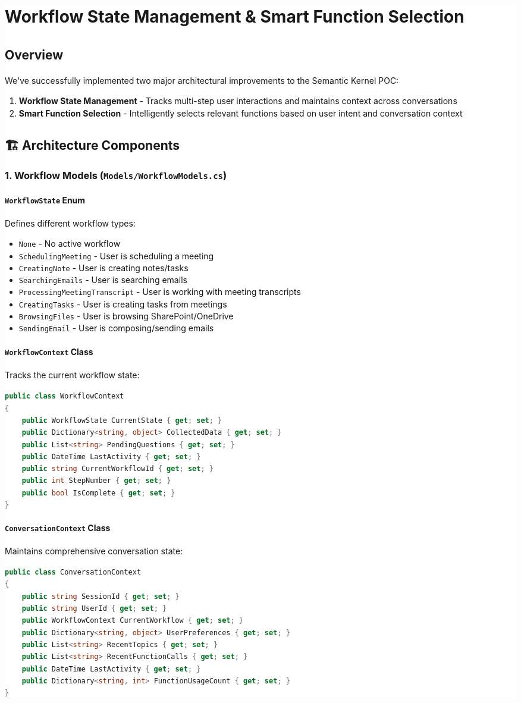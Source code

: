 # Workflow State Management & Smart Function Selection

## Overview

We've successfully implemented two major architectural improvements to the Semantic Kernel POC:

1. **Workflow State Management** - Tracks multi-step user interactions and maintains context across conversations
2. **Smart Function Selection** - Intelligently selects relevant functions based on user intent and conversation context

## 🏗️ Architecture Components

### 1. Workflow Models (`Models/WorkflowModels.cs`)

#### `WorkflowState` Enum
Defines different workflow types:
- `None` - No active workflow
- `SchedulingMeeting` - User is scheduling a meeting
- `CreatingNote` - User is creating notes/tasks
- `SearchingEmails` - User is searching emails
- `ProcessingMeetingTranscript` - User is working with meeting transcripts
- `CreatingTasks` - User is creating tasks from meetings
- `BrowsingFiles` - User is browsing SharePoint/OneDrive
- `SendingEmail` - User is composing/sending emails

#### `WorkflowContext` Class
Tracks the current workflow state:
```csharp
public class WorkflowContext
{
    public WorkflowState CurrentState { get; set; }
    public Dictionary<string, object> CollectedData { get; set; }
    public List<string> PendingQuestions { get; set; }
    public DateTime LastActivity { get; set; }
    public string CurrentWorkflowId { get; set; }
    public int StepNumber { get; set; }
    public bool IsComplete { get; set; }
}
```

#### `ConversationContext` Class
Maintains comprehensive conversation state:
```csharp
public class ConversationContext
{
    public string SessionId { get; set; }
    public string UserId { get; set; }
    public WorkflowContext CurrentWorkflow { get; set; }
    public Dictionary<string, object> UserPreferences { get; set; }
    public List<string> RecentTopics { get; set; }
    public List<string> RecentFunctionCalls { get; set; }
    public DateTime LastActivity { get; set; }
    public Dictionary<string, int> FunctionUsageCount { get; set; }
}
```
